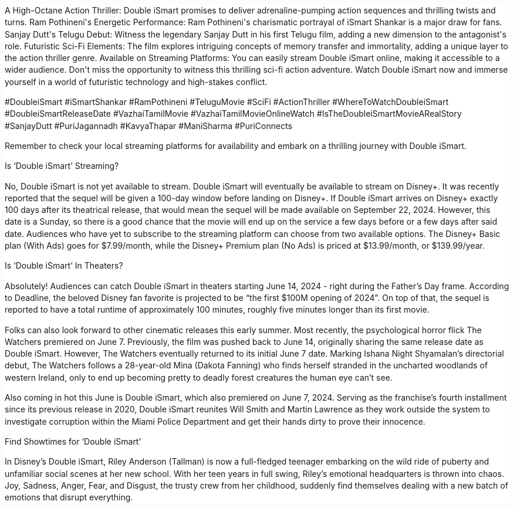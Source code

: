 A High-Octane Action Thriller: Double iSmart promises to deliver adrenaline-pumping action sequences and thrilling twists and turns.
Ram Pothineni's Energetic Performance: Ram Pothineni's charismatic portrayal of iSmart Shankar is a major draw for fans.
Sanjay Dutt's Telugu Debut: Witness the legendary Sanjay Dutt in his first Telugu film, adding a new dimension to the antagonist's role.
Futuristic Sci-Fi Elements: The film explores intriguing concepts of memory transfer and immortality, adding a unique layer to the action thriller genre.
Available on Streaming Platforms: You can easily stream Double iSmart online, making it accessible to a wider audience.
Don't miss the opportunity to witness this thrilling sci-fi action adventure. Watch Double iSmart now and immerse yourself in a world of futuristic technology and high-stakes conflict.

#DoubleiSmart #iSmartShankar #RamPothineni #TeluguMovie #SciFi #ActionThriller #WhereToWatchDoubleiSmart #DoubleiSmartReleaseDate #VazhaiTamilMovie #VazhaiTamilMovieOnlineWatch #IsTheDoubleiSmartMovieARealStory #SanjayDutt #PuriJagannadh #KavyaThapar #ManiSharma #PuriConnects

Remember to check your local streaming platforms for availability and embark on a thrilling journey with Double iSmart.





Is ‘Double iSmart’ Streaming?

No, Double iSmart is not yet available to stream. Double iSmart will eventually be available to stream on Disney+. It was recently reported that the sequel will be given a 100-day window before landing on Disney+. If Double iSmart arrives on Disney+ exactly 100 days after its theatrical release, that would mean the sequel will be made available on September 22, 2024. However, this date is a Sunday, so there is a good chance that the movie will end up on the service a few days before or a few days after said date. Audiences who have yet to subscribe to the streaming platform can choose from two available options. The Disney+ Basic plan (With Ads) goes for $7.99/month, while the Disney+ Premium plan (No Ads) is priced at $13.99/month, or $139.99/year.

Is ‘Double iSmart’ In Theaters?

Absolutely! Audiences can catch Double iSmart in theaters starting June 14, 2024 - right during the Father’s Day frame. According to Deadline, the beloved Disney fan favorite is projected to be “the first $100M opening of 2024”. On top of that, the sequel is reported to have a total runtime of approximately 100 minutes, roughly five minutes longer than its first movie.

Folks can also look forward to other cinematic releases this early summer. Most recently, the psychological horror flick The Watchers premiered on June 7. Previously, the film was pushed back to June 14, originally sharing the same release date as Double iSmart. However, The Watchers eventually returned to its initial June 7 date. Marking Ishana Night Shyamalan’s directorial debut, The Watchers follows a 28-year-old Mina (Dakota Fanning) who finds herself stranded in the uncharted woodlands of western Ireland, only to end up becoming pretty to deadly forest creatures the human eye can’t see.

Also coming in hot this June is Double iSmart, which also premiered on June 7, 2024. Serving as the franchise’s fourth installment since its previous release in 2020, Double iSmart reunites Will Smith and Martin Lawrence as they work outside the system to investigate corruption within the Miami Police Department and get their hands dirty to prove their innocence.

Find Showtimes for ‘Double iSmart’

In Disney’s Double iSmart, Riley Anderson (Tallman) is now a full-fledged teenager embarking on the wild ride of puberty and unfamiliar social scenes at her new school. With her teen years in full swing, Riley’s emotional headquarters is thrown into chaos. Joy, Sadness, Anger, Fear, and Disgust, the trusty crew from her childhood, suddenly find themselves dealing with a new batch of emotions that disrupt everything.
